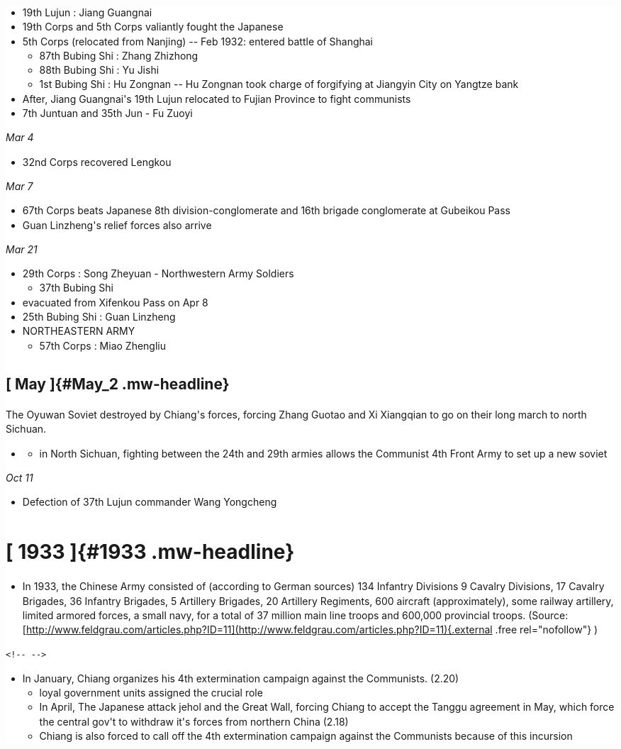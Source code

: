 -   19th Lujun : Jiang Guangnai
-   19th Corps and 5th Corps valiantly fought the Japanese
-   5th Corps (relocated from Nanjing) -- Feb 1932: entered battle of
    Shanghai
    -   87th Bubing Shi : Zhang Zhizhong
    -   88th Bubing Shi : Yu Jishi
    -   1st Bubing Shi : Hu Zongnan -- Hu Zongnan took charge of
        forgifying at Jiangyin City on Yangtze bank
-   After, Jiang Guangnai's 19th Lujun relocated to Fujian Province to
    fight communists
-   7th Juntuan and 35th Jun - Fu Zuoyi

*Mar 4*

-   32nd Corps recovered Lengkou

*Mar 7*

-   67th Corps beats Japanese 8th division-conglomerate and 16th brigade
    conglomerate at Gubeikou Pass
-   Guan Linzheng's relief forces also arrive

*Mar 21*

-   29th Corps : Song Zheyuan - Northwestern Army Soldiers
    -   37th Bubing Shi
-   evacuated from Xifenkou Pass on Apr 8
-   25th Bubing Shi : Guan Linzheng
-   NORTHEASTERN ARMY
    -   57th Corps : Miao Zhengliu

## [ May ]{#May_2 .mw-headline}

The Oyuwan Soviet destroyed by Chiang\'s forces, forcing Zhang Guotao
and Xi Xiangqian to go on their long march to north Sichuan.

-   -   in North Sichuan, fighting between the 24th and 29th armies
        allows the Communist 4th Front Army to set up a new soviet

*Oct 11*

-   Defection of 37th Lujun commander Wang Yongcheng

# [ 1933 ]{#1933 .mw-headline}

-   In 1933, the Chinese Army consisted of (according to German sources)
    134 Infantry Divisions 9 Cavalry Divisions, 17 Cavalry Brigades, 36
    Infantry Brigades, 5 Artillery Brigades, 20 Artillery Regiments, 600
    aircraft (approximately), some railway artillery, limited armored
    forces, a small navy, for a total of 37 million main line troops and
    600,000 provincial troops. (Source:
    [http://www.feldgrau.com/articles.php?ID=11](http://www.feldgrau.com/articles.php?ID=11){.external
    .free rel="nofollow"} )

```{=html}
<!-- -->
```
-   In January, Chiang organizes his 4th extermination campaign against
    the Communists. (2.20)
    -   loyal government units assigned the crucial role
    -   In April, The Japanese attack jehol and the Great Wall, forcing
        Chiang to accept the Tanggu agreement in May, which force the
        central gov\'t to withdraw it\'s forces from northern China
        (2.18)
    -   Chiang is also forced to call off the 4th extermination campaign
        against the Communists because of this incursion
